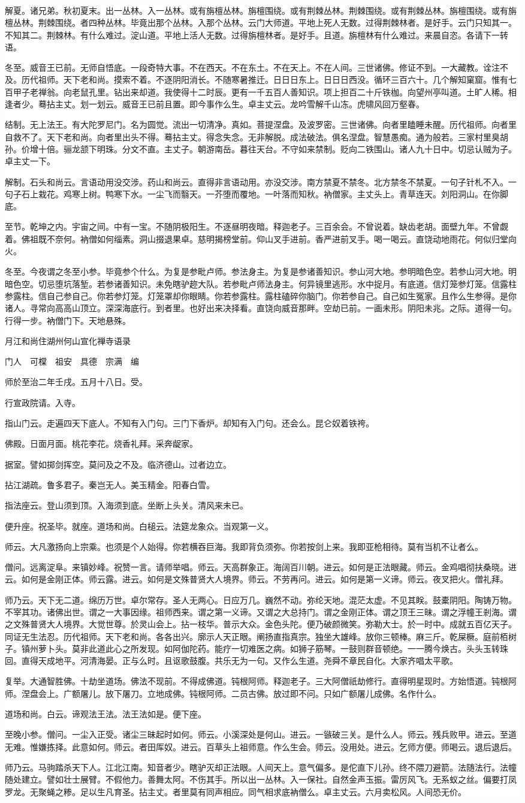 解夏。诸兄弟。秋初夏末。出一丛林。入一丛林。或有旃檀丛林。旃檀围绕。或有荆棘丛林。荆棘围绕。或有荆棘丛林。旃檀围绕。或有旃檀丛林。荆棘围绕。者四种丛林。毕竟出那个丛林。入那个丛林。云门大师道。平地上死人无数。过得荆棘林者。是好手。云门只知其一。不知其二。荆棘林。有什么难过。淀山道。平地上活人无数。过得旃檀林者。是好手。且道。旃檀林有什么难过。来晨自恣。各请下一转语。  

冬至。威音王已前。无师自悟底。一段奇特大事。不在西天。不在东土。不在天上。不在人间。三世诸佛。修证不到。一大藏教。诠注不及。历代祖师。天下老和尚。摸索不着。不逐阴阳消长。不随寒暑推迁。日日日东上。日日日西没。循环三百六十。几个解知窠窟。惟有七百甲子老禅翁。向老鼠孔里。钻出来却道。我使得十二时辰。更有一千五百人善知识。项上担百二十斤铁枷。向望州亭叫道。土旷人稀。相逢者少。蓦拈主丈。划一划云。威音王已前且置。即今事作么生。卓主丈云。龙吟雪解千山冻。虎啸风回万壑春。  

结制。无上法王。有大陀罗尼门。名为圆觉。流出一切清净。真如。菩提涅盘。及波罗密。三世诸佛。向者里瞌睡未醒。历代祖师。向者里自救不了。天下老和尚。向者里出头不得。蓦拈主丈。得念失念。无非解脱。成法破法。俱名涅盘。智慧愚痴。通为般若。三家村里臭胡孙。价增十倍。骊龙颔下明珠。分文不直。主丈子。朝游南岳。暮往天台。不守如来禁制。贬向二铁围山。诸人九十日中。切忌认贼为子。卓主丈一下。  

解制。石头和尚云。言语动用没交涉。药山和尚云。直得非言语动用。亦没交涉。南方禁夏不禁冬。北方禁冬不禁夏。一句子针札不入。一句子石上栽花。鸡寒上树。鸭寒下水。一尘飞而翳天。一芥堕而覆地。一叶落而知秋。衲僧家。主丈头上。青草连天。刘阳洞山。在你脚底。  

至节。乾坤之内。宇宙之间。中有一宝。不随阴极阳生。不逐昼明夜暗。释迦老子。三百余会。不曾说着。缺齿老胡。面壁九年。不曾觑着。佛祖既不奈何。衲僧如何缁素。洞山掇退果卓。慈明揭榜堂前。仰山叉手进前。香严进前叉手。喝一喝云。直饶动地雨花。何似归堂向火。  

冬至。今夜谓之冬至小参。毕竟参个什么。为复是参毗卢师。参法身主。为复是参诸善知识。参山河大地。参明暗色空。若参山河大地。明暗色空。切忌堕坑落堑。若参诸善知识。未免瞎驴趂大队。若参毗卢师法身主。何异镜里逃形。水中捉月。有底道。信灯笼参灯笼。信露柱参露柱。信自己参自己。你若参灯笼。灯笼罩却你眼睛。你若参露柱。露柱磕碎你脑门。你若参自己。自己如生冤家。且作么生参得。是你诸人。寻常向高高山顶立。深深海底行。到者里。也好出来决择看。直饶向威音那畔。空劫已前。一画未形。阴阳未兆。之际。道得一句。行得一步。衲僧门下。天地悬殊。  

月江和尚住湖州何山宣化禅寺语录  

门人　可橖　祖安　具德　宗满　编  

师於至治二年壬戌。五月十八日。受。  

行宣政院请。入寺。  

指山门云。走遍四天下底人。不知有入门句。三门下香炉。却知有入门句。还会么。昆仑奴着铁袴。  

佛殿。日面月面。桃花李花。烧香礼拜。采奔龊家。  

据室。譬如掷剑挥空。莫问及之不及。临济德山。过者边立。  

拈江湖疏。鲁多君子。秦岂无人。美玉精金。阳春白雪。  

指法座云。登山须到顶。入海须到底。坐断上头关。清风来未已。  

便升座。祝圣毕。就座。道场和尚。白槌云。法筵龙象众。当观第一义。  

师云。大凡激扬向上宗乘。也须是个人始得。你若横吞巨海。我即背负须弥。你若按剑上来。我即亚枪相待。莫有当机不让者么。  

僧问。远离淀阜。来镇妙峰。祝赞一言。请师举唱。师云。天高群象正。海阔百川朝。进云。如何是正法眼藏。师云。金鸡唱彻扶桑晓。进云。如何是金刚正体。师云露。进云。如何是文殊普贤大人境界。师云。不劳再问。进云。如何是第一义谛。师云。夜叉把火。僧礼拜。  

师乃云。天下无二道。绵历万世。卓尔常存。圣人无两心。日应万几。巍然不动。弥纶天地。混茫太虚。不见其眹。鼓橐阴阳。陶铸万物。不宰其功。诸佛出世。谓之一大事因缘。祖师西来。谓之第一义谛。又谓之大总持门。谓之金刚正体。谓之顶王三昧。谓之浮幢王剎海。谓之文殊普贤大人境界。大觉世尊。於灵山会上。拈一枝华。普示大众。金色头陀。便乃破颜微笑。弥勒大士。於一时中。成就五百亿天子。同证无生法忍。历代祖师。天下老和尚。各各出兴。廓示人天正眼。阐扬直指真宗。独坐大雄峰。放你三顿棒。麻三斤。乾屎橛。庭前栢树子。镇州萝卜头。莫非此道此心之所发现。如阿伽陀药。能疗一切难医之病。如狮子筋琴。一鼓则群音顿绝。一一腾今焕古。头头玉转珠回。直得天成地平。河清海晏。正与么时。且讴歌鼓腹。共乐无为一句。又作么生道。尧舜不章民自化。大家齐唱太平歌。  

复举。大通智胜佛。十劫坐道场。佛法不现前。不得成佛道。钝根阿师。释迦老子。三大阿僧祇劫修行。直得明星现时。方始悟道。钝根阿师。涅盘会上。广额屠儿。放下屠刀。立地成佛。钝根阿师。二员古佛。放过即不问。只如广额屠儿成佛。名作什么。  

道场和尚。白云。谛观法王法。法王法如是。便下座。  

至晚小参。僧问。一尘入正受。诸尘三昧起时如何。师云。小溪深处是何山。进云。一镞破三关。是什么人。师云。残兵败甲。进云。至道无难。惟嫌拣择。此意如何。师云。者田厍奴。进云。百草头上祖师意。作么生会。师云。没用处。进云。乞师方便。师喝云。退后退后。  

师乃云。马驹踏杀天下人。江北江南。知音者少。瞎驴灭却正法眼。人间天上。意气偏多。是佗直下儿孙。终不隈刀避箭。法随法行。法幢随处建立。譬如壮士展臂。不假他力。善舞太阿。不伤其手。所以出一丛林。入一保社。自然金声玉振。雷厉风飞。无系蚁之丝。偏要打凤罗龙。无聚蝇之糁。足以生凡育圣。拈主丈。者里莫有同声相应。同气相求底衲僧么。卓主丈云。六月卖松风。人间恐无价。  
